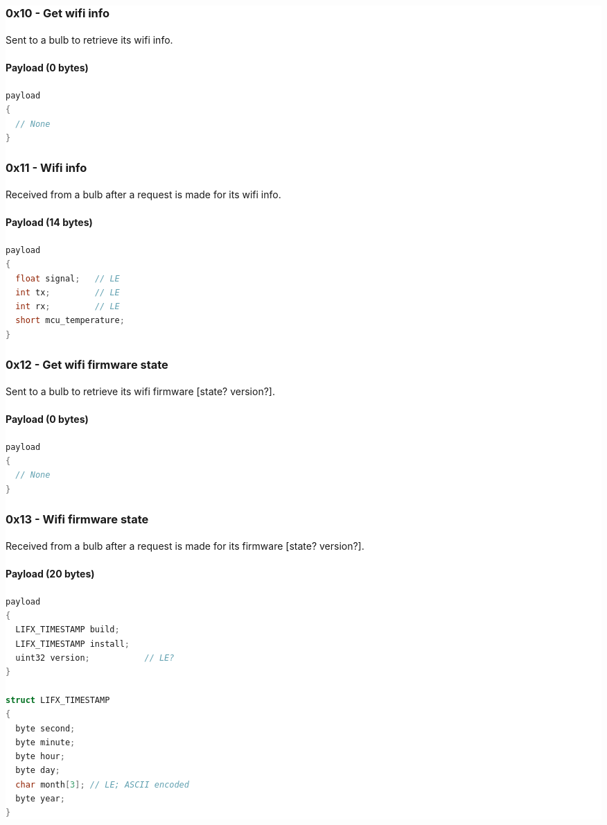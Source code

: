 ### <a name="0x10"></a>0x10 - Get wifi info

Sent to a bulb to retrieve its wifi info.

#### Payload (0 bytes)

```c
payload
{
  // None
}
```

### <a name="0x11"></a>0x11 - Wifi info

Received from a bulb after a request is made for its wifi info.

#### Payload (14 bytes)

```c
payload
{
  float signal;   // LE
  int tx;         // LE
  int rx;         // LE
  short mcu_temperature;
}
```

### <a name="0x12"></a>0x12 - Get wifi firmware state

Sent to a bulb to retrieve its wifi firmware [state? version?].

#### Payload (0 bytes)

```c
payload
{
  // None
}
```

### <a name="0x13"></a>0x13 - Wifi firmware state

Received from a bulb after a request is made for its firmware [state? version?].

#### Payload (20 bytes)

```c
payload
{
  LIFX_TIMESTAMP build;
  LIFX_TIMESTAMP install;
  uint32 version;           // LE?
}

struct LIFX_TIMESTAMP
{
  byte second;
  byte minute;
  byte hour;
  byte day;
  char month[3]; // LE; ASCII encoded
  byte year;
}
```
